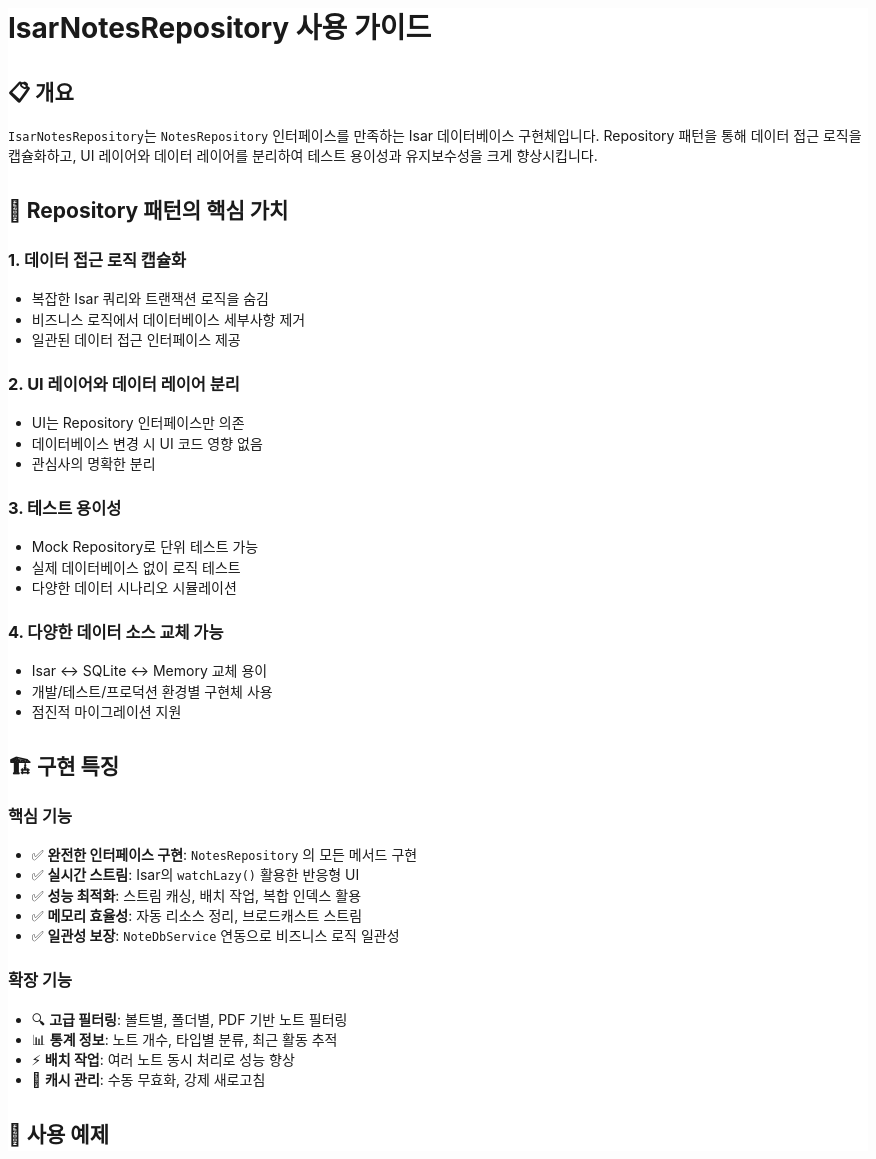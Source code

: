 # IsarNotesRepository 사용 가이드

## 📋 개요

`IsarNotesRepository`는 `NotesRepository` 인터페이스를 만족하는 Isar 데이터베이스 구현체입니다. Repository 패턴을 통해 데이터 접근 로직을 캡슐화하고, UI 레이어와 데이터 레이어를 분리하여 테스트 용이성과 유지보수성을 크게 향상시킵니다.

## 🎯 Repository 패턴의 핵심 가치

### 1. **데이터 접근 로직 캡슐화**
- 복잡한 Isar 쿼리와 트랜잭션 로직을 숨김
- 비즈니스 로직에서 데이터베이스 세부사항 제거
- 일관된 데이터 접근 인터페이스 제공

### 2. **UI 레이어와 데이터 레이어 분리**
- UI는 Repository 인터페이스만 의존
- 데이터베이스 변경 시 UI 코드 영향 없음
- 관심사의 명확한 분리

### 3. **테스트 용이성**
- Mock Repository로 단위 테스트 가능
- 실제 데이터베이스 없이 로직 테스트
- 다양한 데이터 시나리오 시뮬레이션

### 4. **다양한 데이터 소스 교체 가능**
- Isar ↔ SQLite ↔ Memory 교체 용이
- 개발/테스트/프로덕션 환경별 구현체 사용
- 점진적 마이그레이션 지원

## 🏗️ 구현 특징

### **핵심 기능**
- ✅ **완전한 인터페이스 구현**: `NotesRepository` 의 모든 메서드 구현
- ✅ **실시간 스트림**: Isar의 `watchLazy()` 활용한 반응형 UI
- ✅ **성능 최적화**: 스트림 캐싱, 배치 작업, 복합 인덱스 활용
- ✅ **메모리 효율성**: 자동 리소스 정리, 브로드캐스트 스트림
- ✅ **일관성 보장**: `NoteDbService` 연동으로 비즈니스 로직 일관성

### **확장 기능**
- 🔍 **고급 필터링**: 볼트별, 폴더별, PDF 기반 노트 필터링
- 📊 **통계 정보**: 노트 개수, 타입별 분류, 최근 활동 추적
- ⚡ **배치 작업**: 여러 노트 동시 처리로 성능 향상
- 🔄 **캐시 관리**: 수동 무효화, 강제 새로고침

## 🚀 사용 예제
